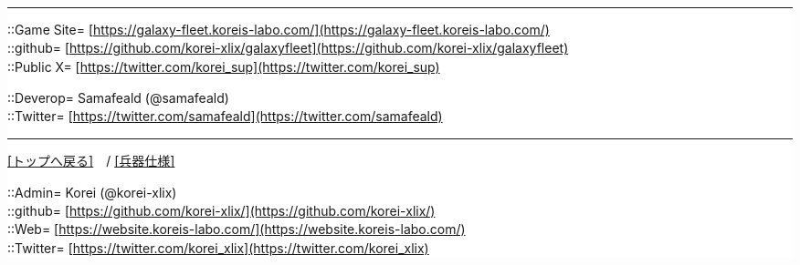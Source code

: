 

***
::Game Site= [https://galaxy-fleet.koreis-labo.com/](https://galaxy-fleet.koreis-labo.com/)  
::github= [https://github.com/korei-xlix/galaxyfleet](https://github.com/korei-xlix/galaxyfleet)  
::Public X= [https://twitter.com/korei_sup](https://twitter.com/korei_sup)  
  
::Deverop= Samafeald (@samafeald)  
::Twitter= [https://twitter.com/samafeald](https://twitter.com/samafeald)  
  

***
[[トップへ戻る]](/readme.md)　/
[[兵器仕様]](/galaxyfleet_doc/unit/readme.md)  
  
::Admin= Korei (@korei-xlix)  
::github= [https://github.com/korei-xlix/](https://github.com/korei-xlix/)  
::Web= [https://website.koreis-labo.com/](https://website.koreis-labo.com/)  
::Twitter= [https://twitter.com/korei_xlix](https://twitter.com/korei_xlix)  
